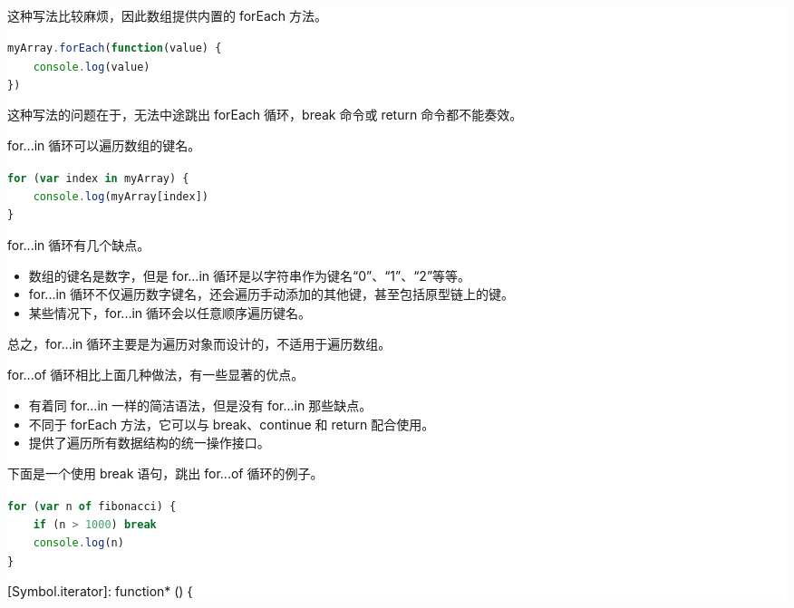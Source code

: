 这种写法比较麻烦，因此数组提供内置的 forEach 方法。

```js
myArray.forEach(function(value) {
	console.log(value)
})
```

这种写法的问题在于，无法中途跳出 forEach 循环，break 命令或 return 命令都不能奏效。

for...in 循环可以遍历数组的键名。

```js
for (var index in myArray) {
	console.log(myArray[index])
}
```

for...in 循环有几个缺点。

-   数组的键名是数字，但是 for...in 循环是以字符串作为键名“0”、“1”、“2”等等。
-   for...in 循环不仅遍历数字键名，还会遍历手动添加的其他键，甚至包括原型链上的键。
-   某些情况下，for...in 循环会以任意顺序遍历键名。

总之，for...in 循环主要是为遍历对象而设计的，不适用于遍历数组。

for...of 循环相比上面几种做法，有一些显著的优点。

-   有着同 for...in 一样的简洁语法，但是没有 for...in 那些缺点。
-   不同于 forEach 方法，它可以与 break、continue 和 return 配合使用。
-   提供了遍历所有数据结构的统一操作接口。

下面是一个使用 break 语句，跳出 for...of 循环的例子。

```js
for (var n of fibonacci) {
	if (n > 1000) break
	console.log(n)
}
```


  [Symbol.iterator]: function* () {